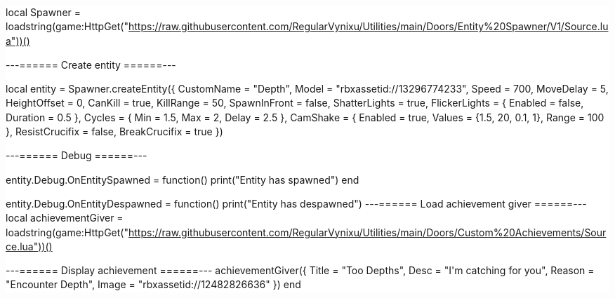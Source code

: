 local Spawner = loadstring(game:HttpGet("https://raw.githubusercontent.com/RegularVynixu/Utilities/main/Doors/Entity%20Spawner/V1/Source.lua"))()
 
---====== Create entity ======---
 
local entity = Spawner.createEntity({
    CustomName = "Depth",
    Model = "rbxassetid://13296774233",
    Speed = 700,
    MoveDelay = 5,
    HeightOffset = 0,
    CanKill = true,
    KillRange = 50,
    SpawnInFront = false,
    ShatterLights = true,
    FlickerLights = {
        Enabled = false,
        Duration = 0.5
    },
    Cycles = {
        Min = 1.5,
        Max = 2,
        Delay = 2.5
    },
    CamShake = {
        Enabled = true,
        Values = {1.5, 20, 0.1, 1},
        Range = 100
    },
    ResistCrucifix = false,
    BreakCrucifix = true
})
 
---====== Debug ======---
 
entity.Debug.OnEntitySpawned = function()
    print("Entity has spawned")
end
 
entity.Debug.OnEntityDespawned = function()
    print("Entity has despawned")
---====== Load achievement giver ======---
local achievementGiver = loadstring(game:HttpGet("https://raw.githubusercontent.com/RegularVynixu/Utilities/main/Doors/Custom%20Achievements/Source.lua"))()
 
---====== Display achievement ======---
achievementGiver({
    Title = "Too Depths",
    Desc = "I'm catching for you",
    Reason = "Encounter Depth",
    Image = "rbxassetid://12482826636"
})
end
 